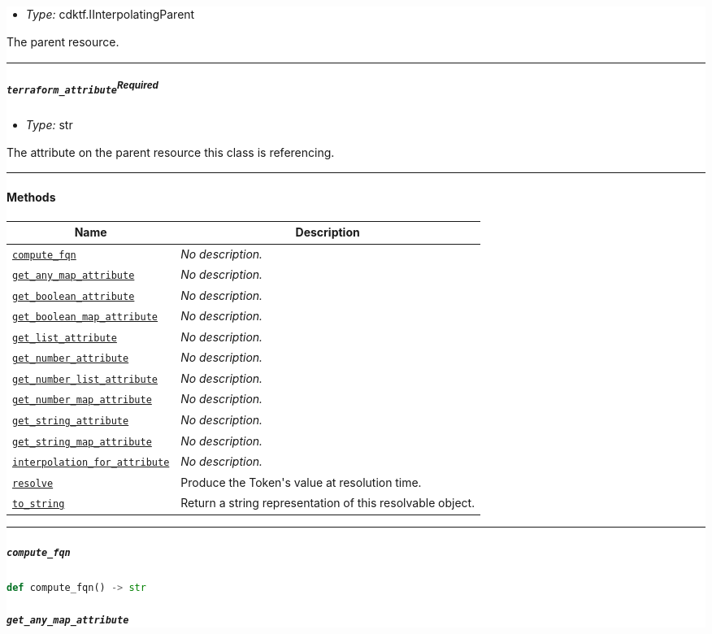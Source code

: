 - *Type:* cdktf.IInterpolatingParent

The parent resource.

---

##### `terraform_attribute`<sup>Required</sup> <a name="terraform_attribute" id="@cdktf/provider-hcp.waypointAddOn.WaypointAddOnTerraformNoCodeModuleOutputReference.Initializer.parameter.terraformAttribute"></a>

- *Type:* str

The attribute on the parent resource this class is referencing.

---

#### Methods <a name="Methods" id="Methods"></a>

| **Name** | **Description** |
| --- | --- |
| <code><a href="#@cdktf/provider-hcp.waypointAddOn.WaypointAddOnTerraformNoCodeModuleOutputReference.computeFqn">compute_fqn</a></code> | *No description.* |
| <code><a href="#@cdktf/provider-hcp.waypointAddOn.WaypointAddOnTerraformNoCodeModuleOutputReference.getAnyMapAttribute">get_any_map_attribute</a></code> | *No description.* |
| <code><a href="#@cdktf/provider-hcp.waypointAddOn.WaypointAddOnTerraformNoCodeModuleOutputReference.getBooleanAttribute">get_boolean_attribute</a></code> | *No description.* |
| <code><a href="#@cdktf/provider-hcp.waypointAddOn.WaypointAddOnTerraformNoCodeModuleOutputReference.getBooleanMapAttribute">get_boolean_map_attribute</a></code> | *No description.* |
| <code><a href="#@cdktf/provider-hcp.waypointAddOn.WaypointAddOnTerraformNoCodeModuleOutputReference.getListAttribute">get_list_attribute</a></code> | *No description.* |
| <code><a href="#@cdktf/provider-hcp.waypointAddOn.WaypointAddOnTerraformNoCodeModuleOutputReference.getNumberAttribute">get_number_attribute</a></code> | *No description.* |
| <code><a href="#@cdktf/provider-hcp.waypointAddOn.WaypointAddOnTerraformNoCodeModuleOutputReference.getNumberListAttribute">get_number_list_attribute</a></code> | *No description.* |
| <code><a href="#@cdktf/provider-hcp.waypointAddOn.WaypointAddOnTerraformNoCodeModuleOutputReference.getNumberMapAttribute">get_number_map_attribute</a></code> | *No description.* |
| <code><a href="#@cdktf/provider-hcp.waypointAddOn.WaypointAddOnTerraformNoCodeModuleOutputReference.getStringAttribute">get_string_attribute</a></code> | *No description.* |
| <code><a href="#@cdktf/provider-hcp.waypointAddOn.WaypointAddOnTerraformNoCodeModuleOutputReference.getStringMapAttribute">get_string_map_attribute</a></code> | *No description.* |
| <code><a href="#@cdktf/provider-hcp.waypointAddOn.WaypointAddOnTerraformNoCodeModuleOutputReference.interpolationForAttribute">interpolation_for_attribute</a></code> | *No description.* |
| <code><a href="#@cdktf/provider-hcp.waypointAddOn.WaypointAddOnTerraformNoCodeModuleOutputReference.resolve">resolve</a></code> | Produce the Token's value at resolution time. |
| <code><a href="#@cdktf/provider-hcp.waypointAddOn.WaypointAddOnTerraformNoCodeModuleOutputReference.toString">to_string</a></code> | Return a string representation of this resolvable object. |

---

##### `compute_fqn` <a name="compute_fqn" id="@cdktf/provider-hcp.waypointAddOn.WaypointAddOnTerraformNoCodeModuleOutputReference.computeFqn"></a>

```python
def compute_fqn() -> str
```

##### `get_any_map_attribute` <a name="get_any_map_attribute" id="@cdktf/provider-hcp.waypointAddOn.WaypointAddOnTerraformNoCodeModuleOutputReference.getAnyMapAttribute"></a>
